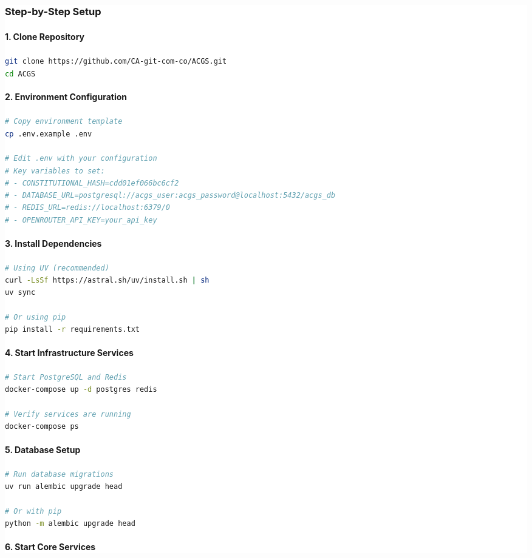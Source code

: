 ### Step-by-Step Setup

#### 1. Clone Repository

```bash
git clone https://github.com/CA-git-com-co/ACGS.git
cd ACGS
```

#### 2. Environment Configuration

```bash
# Copy environment template
cp .env.example .env

# Edit .env with your configuration
# Key variables to set:
# - CONSTITUTIONAL_HASH=cdd01ef066bc6cf2
# - DATABASE_URL=postgresql://acgs_user:acgs_password@localhost:5432/acgs_db
# - REDIS_URL=redis://localhost:6379/0
# - OPENROUTER_API_KEY=your_api_key
```

#### 3. Install Dependencies

```bash
# Using UV (recommended)
curl -LsSf https://astral.sh/uv/install.sh | sh
uv sync

# Or using pip
pip install -r requirements.txt
```

#### 4. Start Infrastructure Services

```bash
# Start PostgreSQL and Redis
docker-compose up -d postgres redis

# Verify services are running
docker-compose ps
```

#### 5. Database Setup

```bash
# Run database migrations
uv run alembic upgrade head

# Or with pip
python -m alembic upgrade head
```

#### 6. Start Core Services
